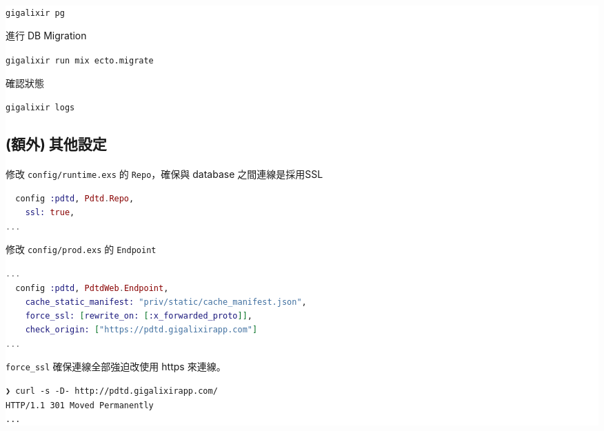 ```shell
gigalixir pg
```

</Codecopy>

進行 DB Migration

<Codecopy>

```shell
gigalixir run mix ecto.migrate
```

</Codecopy>

確認狀態

<Codecopy>

```shell
gigalixir logs
```

</Codecopy>

## (額外) 其他設定

修改 `config/runtime.exs` 的 `Repo`，確保與 database 之間連線是採用SSL

<Codecopy>

```elixir title="config/runtime.exs"
  config :pdtd, Pdtd.Repo,
    ssl: true,
...
```

</Codecopy>

修改 `config/prod.exs` 的 `Endpoint`

<Codecopy>

```elixir title="config/runtime.exs" {3,4}
...
  config :pdtd, PdtdWeb.Endpoint,
    cache_static_manifest: "priv/static/cache_manifest.json",
    force_ssl: [rewrite_on: [:x_forwarded_proto]],
    check_origin: ["https://pdtd.gigalixirapp.com"]
...
```

</Codecopy>

`force_ssl` 確保連線全部強迫改使用 https 來連線。

<Codecopy>

```shell
❯ curl -s -D- http://pdtd.gigalixirapp.com/
HTTP/1.1 301 Moved Permanently
...
```
